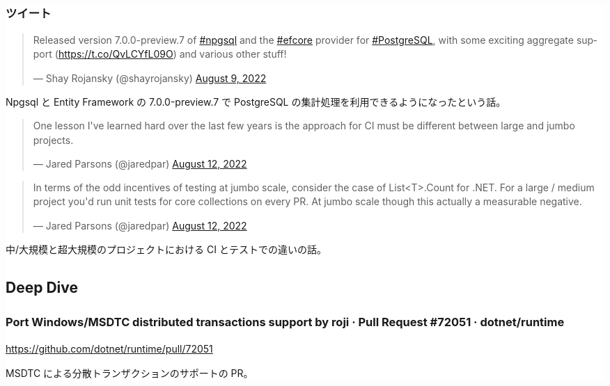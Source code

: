 
### ツイート

<blockquote class="twitter-tweet"><p lang="en" dir="ltr">Released version 7.0.0-preview.7 of <a href="https://twitter.com/hashtag/npgsql?src=hash&amp;ref_src=twsrc%5Etfw">#npgsql</a> and the <a href="https://twitter.com/hashtag/efcore?src=hash&amp;ref_src=twsrc%5Etfw">#efcore</a> provider for <a href="https://twitter.com/hashtag/PostgreSQL?src=hash&amp;ref_src=twsrc%5Etfw">#PostgreSQL</a>, with some exciting aggregate support (<a href="https://t.co/QvLCYfL09O">https://t.co/QvLCYfL09O</a>) and various other stuff!</p>&mdash; Shay Rojansky (@shayrojansky) <a href="https://twitter.com/shayrojansky/status/1557078174143459328?ref_src=twsrc%5Etfw">August 9, 2022</a></blockquote>
<script async src="https://platform.twitter.com/widgets.js" charset="utf-8"></script>

Npgsql と Entity Framework の 7.0.0-preview.7 で PostgreSQL の集計処理を利用できるようになったという話。



<blockquote class="twitter-tweet"><p lang="en" dir="ltr">One lesson I&#39;ve learned hard over the last few years is the approach for CI must be different between large and jumbo projects.</p>&mdash; Jared Parsons (@jaredpar) <a href="https://twitter.com/jaredpar/status/1558127162233786369?ref_src=twsrc%5Etfw">August 12, 2022</a></blockquote>
<script async src="https://platform.twitter.com/widgets.js" charset="utf-8"></script>



<blockquote class="twitter-tweet"><p lang="en" dir="ltr">In terms of the odd incentives of testing at jumbo scale, consider the case of List&lt;T&gt;.Count for .NET. For a large / medium project you&#39;d run unit tests for  core collections on every PR. At jumbo scale though this actually a measurable negative.</p>&mdash; Jared Parsons (@jaredpar) <a href="https://twitter.com/jaredpar/status/1558132794676506624?ref_src=twsrc%5Etfw">August 12, 2022</a></blockquote>
<script async src="https://platform.twitter.com/widgets.js" charset="utf-8"></script>

中/大規模と超大規模のプロジェクトにおける CI とテストでの違いの話。

## Deep Dive
### Port Windows/MSDTC distributed transactions support by roji · Pull Request #72051 · dotnet/runtime
https://github.com/dotnet/runtime/pull/72051

MSDTC による分散トランザクションのサポートの PR。